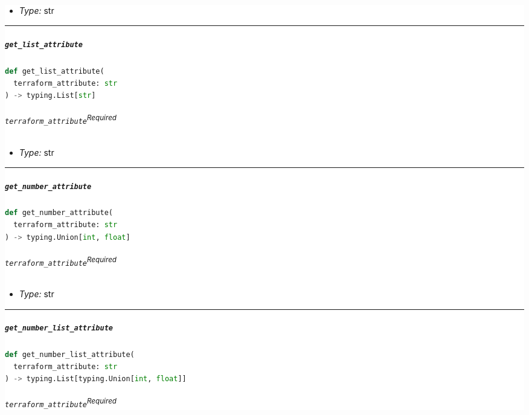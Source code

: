 - *Type:* str

---

##### `get_list_attribute` <a name="get_list_attribute" id="@cdktf/provider-azurerm.streamAnalyticsOutputEventhub.StreamAnalyticsOutputEventhub.getListAttribute"></a>

```python
def get_list_attribute(
  terraform_attribute: str
) -> typing.List[str]
```

###### `terraform_attribute`<sup>Required</sup> <a name="terraform_attribute" id="@cdktf/provider-azurerm.streamAnalyticsOutputEventhub.StreamAnalyticsOutputEventhub.getListAttribute.parameter.terraformAttribute"></a>

- *Type:* str

---

##### `get_number_attribute` <a name="get_number_attribute" id="@cdktf/provider-azurerm.streamAnalyticsOutputEventhub.StreamAnalyticsOutputEventhub.getNumberAttribute"></a>

```python
def get_number_attribute(
  terraform_attribute: str
) -> typing.Union[int, float]
```

###### `terraform_attribute`<sup>Required</sup> <a name="terraform_attribute" id="@cdktf/provider-azurerm.streamAnalyticsOutputEventhub.StreamAnalyticsOutputEventhub.getNumberAttribute.parameter.terraformAttribute"></a>

- *Type:* str

---

##### `get_number_list_attribute` <a name="get_number_list_attribute" id="@cdktf/provider-azurerm.streamAnalyticsOutputEventhub.StreamAnalyticsOutputEventhub.getNumberListAttribute"></a>

```python
def get_number_list_attribute(
  terraform_attribute: str
) -> typing.List[typing.Union[int, float]]
```

###### `terraform_attribute`<sup>Required</sup> <a name="terraform_attribute" id="@cdktf/provider-azurerm.streamAnalyticsOutputEventhub.StreamAnalyticsOutputEventhub.getNumberListAttribute.parameter.terraformAttribute"></a>
